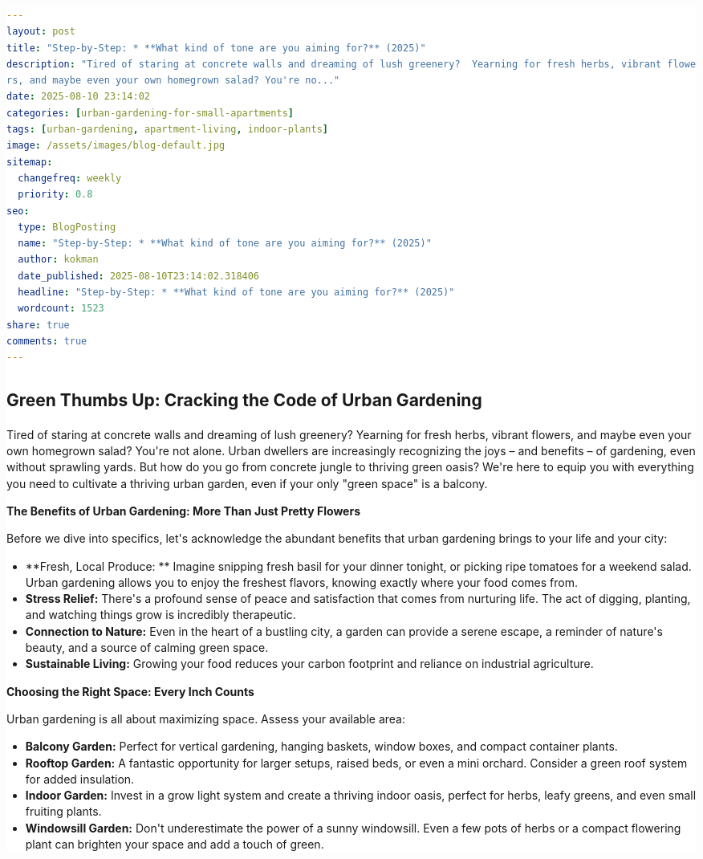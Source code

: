 ```yaml
---
layout: post
title: "Step-by-Step: * **What kind of tone are you aiming for?** (2025)"
description: "Tired of staring at concrete walls and dreaming of lush greenery?  Yearning for fresh herbs, vibrant flowers, and maybe even your own homegrown salad? You're no..."
date: 2025-08-10 23:14:02 
categories: [urban-gardening-for-small-apartments]
tags: [urban-gardening, apartment-living, indoor-plants]
image: /assets/images/blog-default.jpg
sitemap:
  changefreq: weekly
  priority: 0.8
seo:
  type: BlogPosting
  name: "Step-by-Step: * **What kind of tone are you aiming for?** (2025)"
  author: kokman
  date_published: 2025-08-10T23:14:02.318406
  headline: "Step-by-Step: * **What kind of tone are you aiming for?** (2025)"
  wordcount: 1523
share: true
comments: true
---
```


##  Green Thumbs Up: Cracking the Code of Urban Gardening

Tired of staring at concrete walls and dreaming of lush greenery?  Yearning for fresh herbs, vibrant flowers, and maybe even your own homegrown salad? You're not alone. Urban dwellers are increasingly recognizing the joys – and benefits – of gardening, even without sprawling yards. But how do you go from concrete jungle to thriving green oasis?  We're here to equip you with everything you need to cultivate a thriving urban garden, even if your only "green space" is a balcony.

**The Benefits of Urban Gardening: More Than Just Pretty Flowers**

Before we dive into specifics, let's acknowledge the  abundant benefits that urban gardening brings to your life and your city:

* **Fresh, Local Produce: ** Imagine snipping fresh basil for your dinner tonight, or  picking ripe tomatoes for a weekend salad. Urban gardening allows you to enjoy the freshest flavors, knowing exactly where your food comes from. 
* **Stress Relief:**  There's a profound sense of peace and satisfaction that comes from nurturing life. The act of digging, planting, and watching things grow is incredibly therapeutic.
* **Connection to Nature:**  Even in the heart of a bustling city,  a garden can provide a serene escape, a reminder of nature's beauty, and a source of calming green space.
* **Sustainable Living:** Growing your food reduces your carbon footprint and reliance on industrial agriculture.

**Choosing the Right Space: Every Inch Counts**

Urban gardening is all about maximizing space. Assess your available area:

* **Balcony Garden:**  Perfect for vertical gardening, hanging baskets, window boxes, and compact container plants.
* **Rooftop Garden:** A fantastic opportunity for larger setups, raised beds, or even a mini orchard. Consider a green roof system for added insulation.
* **Indoor Garden:** Invest in a grow light system and create a thriving indoor oasis, perfect for herbs, leafy greens, and even small fruiting plants.
* **Windowsill Garden:** Don't underestimate the power of a sunny windowsill. Even a few pots of herbs or a compact flowering plant can brighten your space and add a touch of green.

